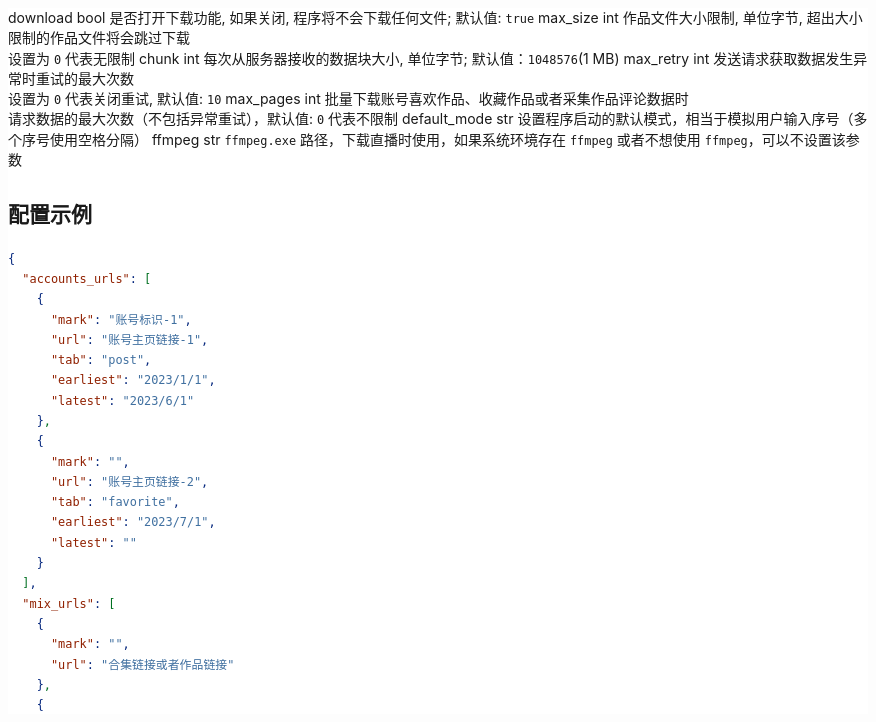</tr>
<tr>
<td align="center">download</td>
<td align="center">bool</td>
<td align="center">是否打开下载功能, 如果关闭, 程序将不会下载任何文件; 默认值: <code>true</code></td>
</tr>
<tr>
<td align="center">max_size</td>
<td align="center">int</td>
<td align="center">作品文件大小限制, 单位字节, 超出大小限制的作品文件将会跳过下载<br>设置为 <code>0</code> 代表无限制</td>
</tr>
<tr>
<td align="center">chunk</td>
<td align="center">int</td>
<td align="center">每次从服务器接收的数据块大小, 单位字节; 默认值：<code>1048576</code>(1 MB)</td>
</tr>
<tr>
<td align="center">max_retry</td>
<td align="center">int</td>
<td align="center">发送请求获取数据发生异常时重试的最大次数<br>设置为 <code>0</code> 代表关闭重试, 默认值: <code>10</code></td>
</tr>
<tr>
<td align="center">max_pages</td>
<td align="center">int</td>
<td align="center">批量下载账号喜欢作品、收藏作品或者采集作品评论数据时<br>请求数据的最大次数（不包括异常重试），默认值: <code>0</code> 代表不限制</td>
</tr>
<tr>
<td align="center">default_mode</td>
<td align="center">str</td>
<td align="center">设置程序启动的默认模式，相当于模拟用户输入序号（多个序号使用空格分隔）</td>
</tr>
<tr>
<td align="center">ffmpeg</td>
<td align="center">str</td>
<td align="center"><code>ffmpeg.exe</code> 路径，下载直播时使用，如果系统环境存在 <code>ffmpeg</code> 或者不想使用 <code>ffmpeg</code>，可以不设置该参数</td>
</tr>
</tbody></table>
<h2>配置示例</h2>

```json
{
  "accounts_urls": [
    {
      "mark": "账号标识-1",
      "url": "账号主页链接-1",
      "tab": "post",
      "earliest": "2023/1/1",
      "latest": "2023/6/1"
    },
    {
      "mark": "",
      "url": "账号主页链接-2",
      "tab": "favorite",
      "earliest": "2023/7/1",
      "latest": ""
    }
  ],
  "mix_urls": [
    {
      "mark": "",
      "url": "合集链接或者作品链接"
    },
    {
```